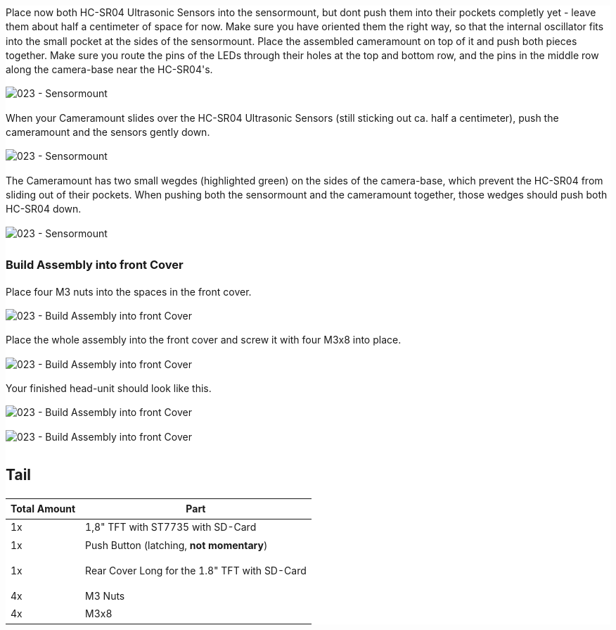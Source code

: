 Place now both HC-SR04 Ultrasonic Sensors into the sensormount, but dont push them into their pockets completly yet - leave them about half a centimeter of space for now. Make sure you have oriented them the right way, so that the internal oscillator fits into the small pocket at the sides of the sensormount. Place the assembled cameramount on top of it and push both pieces together. Make sure you route the pins of the LEDs through their holes at the top and bottom row, and the pins in the middle row along the camera-base near the HC-SR04's.

![023 - Sensormount](https://github.com/michaelkubina/SpotMicroESP32/blob/master/assembly/images/023_sensormount_camermount_mate_pre.png)

When your Cameramount slides over the HC-SR04 Ultrasonic Sensors (still sticking out ca. half a centimeter), push the cameramount and the sensors gently down. 

![023 - Sensormount](https://github.com/michaelkubina/SpotMicroESP32/blob/master/assembly/images/023_sensormount_camermount_mate_mid.png)

The Cameramount has two small wegdes (highlighted green) on the sides of the camera-base, which prevent the HC-SR04 from sliding out of their pockets. When pushing both the sensormount and the cameramount together, those wedges should push both HC-SR04 down. 

![023 - Sensormount](https://github.com/michaelkubina/SpotMicroESP32/blob/master/assembly/images/023_sensormount_camermount_mate_post.png)

### Build Assembly into front Cover ###

Place four M3 nuts into the spaces in the front cover.

![023 - Build Assembly into front Cover](https://github.com/michaelkubina/SpotMicroESP32/blob/master/assembly/images/023_front_cover_nuts.png)

Place the whole assembly into the front cover and screw it with four M3x8 into place.

![023 - Build Assembly into front Cover](https://github.com/michaelkubina/SpotMicroESP32/blob/master/assembly/images/023_mate_all_pre.png)

Your finished head-unit should look like this.

![023 - Build Assembly into front Cover](https://github.com/michaelkubina/SpotMicroESP32/blob/master/assembly/images/023_mate_all_mid.png)

![023 - Build Assembly into front Cover](https://github.com/michaelkubina/SpotMicroESP32/blob/master/assembly/images/023_mate_all_post.png)

## Tail ##

| Total Amount | Part |
|--------------|------|
|  1x | 1,8" TFT with ST7735 with SD-Card  |
|  1x | Push Button (latching, **not momentary**) |
|  |  |
|  |  |
|  1x | Rear Cover Long for the 1.8" TFT with SD-Card|
|  |  |
|  |  |
|  4x | M3 Nuts |
|  4x | M3x8 |
